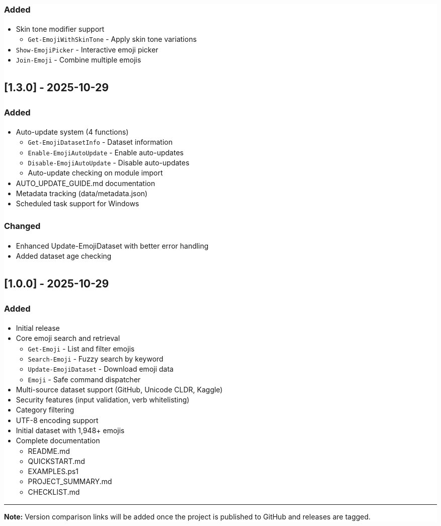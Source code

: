 ### Added
- Skin tone modifier support
  - `Get-EmojiWithSkinTone` - Apply skin tone variations
- `Show-EmojiPicker` - Interactive emoji picker
- `Join-Emoji` - Combine multiple emojis

## [1.3.0] - 2025-10-29

### Added
- Auto-update system (4 functions)
  - `Get-EmojiDatasetInfo` - Dataset information
  - `Enable-EmojiAutoUpdate` - Enable auto-updates
  - `Disable-EmojiAutoUpdate` - Disable auto-updates
  - Auto-update checking on module import
- AUTO_UPDATE_GUIDE.md documentation
- Metadata tracking (data/metadata.json)
- Scheduled task support for Windows

### Changed
- Enhanced Update-EmojiDataset with better error handling
- Added dataset age checking

## [1.0.0] - 2025-10-29

### Added
- Initial release
- Core emoji search and retrieval
  - `Get-Emoji` - List and filter emojis
  - `Search-Emoji` - Fuzzy search by keyword
  - `Update-EmojiDataset` - Download emoji data
  - `Emoji` - Safe command dispatcher
- Multi-source dataset support (GitHub, Unicode CLDR, Kaggle)
- Security features (input validation, verb whitelisting)
- Category filtering
- UTF-8 encoding support
- Initial dataset with 1,948+ emojis
- Complete documentation
  - README.md
  - QUICKSTART.md
  - EXAMPLES.ps1
  - PROJECT_SUMMARY.md
  - CHECKLIST.md

---

**Note:** Version comparison links will be added once the project is published to GitHub and releases are tagged.
